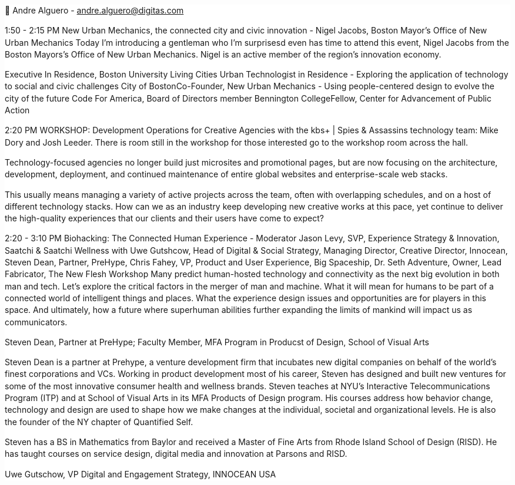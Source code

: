 
Andre Alguero - andre.alguero@digitas.com

1:50 - 2:15 PM
New Urban Mechanics, the connected city and civic innovation - Nigel Jacobs, Boston Mayor’s Office of New Urban Mechanics
Today I’m introducing a gentleman who I’m surprisesd even has time to attend this event, Nigel Jacobs from the Boston Mayors’s Office of New Urban Mechanics. Nigel is an active member of the region’s innovation economy.

Executive In Residence, Boston University
Living Cities Urban Technologist in Residence - Exploring the application of technology to social and civic challenges
City of BostonCo-Founder, New Urban Mechanics - Using people-centered design to evolve the city of the future
Code For America, Board of Directors member
Bennington CollegeFellow, Center for Advancement of Public Action





2:20 PM
WORKSHOP:
Development Operations for Creative Agencies with the kbs+ | Spies & Assassins technology team: Mike Dory and Josh Leeder. There is room still in the workshop for those interested go to the workshop room across the hall.
>
Technology-focused agencies no longer build just microsites and promotional pages, but are now focusing on the architecture, development, deployment, and continued maintenance of entire global websites and enterprise-scale web stacks.
>
This usually means managing a variety of active projects across the team, often with overlapping schedules, and on a host of different technology stacks. How can we as an industry keep developing new creative works at this pace, yet continue to deliver the high-quality experiences that our clients and their users have come to expect?

2:20 - 3:10 PM
Biohacking: The Connected Human Experience - Moderator Jason Levy, SVP, Experience Strategy & Innovation, Saatchi & Saatchi Wellness with Uwe Gutshcow, Head of Digital & Social Strategy, Managing Director, Creative Director, Innocean, Steven Dean, Partner, PreHype, Chris Fahey, VP, Product and User Experience, Big Spaceship, Dr. Seth Adventure, Owner, Lead Fabricator, The New Flesh Workshop
Many predict human-hosted technology and connectivity as the next big evolution in both man and tech. Let’s explore the critical factors in the merger of man and machine. What it will mean for humans to be part of a connected world of intelligent things and places.
What the experience design issues and opportunities are for players in this space. And ultimately, how a future where superhuman abilities further expanding the limits of mankind will impact us as communicators.
>
Steven Dean, Partner at PreHype; Faculty Member, MFA Program in Producst of Design, School of Visual Arts
>
Steven Dean is a partner at Prehype, a venture development firm that incubates new digital companies on behalf of the world’s finest corporations and VCs. Working in product development most of his career, Steven has designed and built new ventures for some of the most innovative consumer health and wellness brands. Steven teaches at NYU’s Interactive Telecommunications Program (ITP) and at School of Visual Arts in its MFA Products of Design program. His courses address how behavior change, technology and design are used to shape how we make changes at the individual, societal and organizational levels. He is also the founder of the NY chapter of Quantified Self.
>
Steven has a BS in Mathematics from Baylor and received a Master of Fine Arts from Rhode Island School of Design (RISD). He has taught courses on service design, digital media and innovation at Parsons and RISD.
>
Uwe Gutschow, VP Digital and Engagement Strategy, INNOCEAN USA
>
